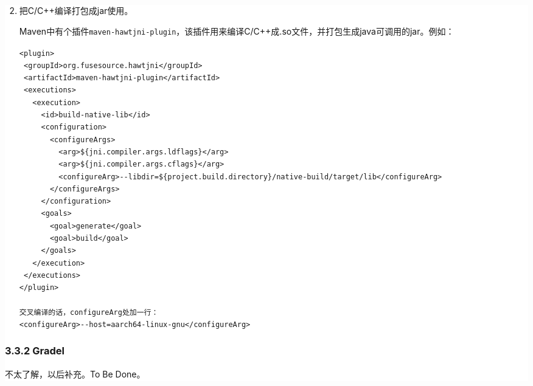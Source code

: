 2. 把C/C++编译打包成jar使用。

   Maven中有个插件`maven-hawtjni-plugin`，该插件用来编译C/C++成.so文件，并打包生成java可调用的jar。例如：

   ```
   <plugin>
   	<groupId>org.fusesource.hawtjni</groupId>
   	<artifactId>maven-hawtjni-plugin</artifactId>
   	<executions>
   	  <execution>
   		<id>build-native-lib</id>
   		<configuration>
   		  <configureArgs>
   			<arg>${jni.compiler.args.ldflags}</arg>
   			<arg>${jni.compiler.args.cflags}</arg>
   			<configureArg>--libdir=${project.build.directory}/native-build/target/lib</configureArg>
   		  </configureArgs>
   		</configuration>
   		<goals>
   		  <goal>generate</goal>
   		  <goal>build</goal>
   		</goals>
   	  </execution>
   	</executions>
   </plugin>
   
   交叉编译的话，configureArg处加一行：
   <configureArg>--host=aarch64-linux-gnu</configureArg>
   ```

### 3.3.2 Gradel

不太了解，以后补充。To Be Done。
